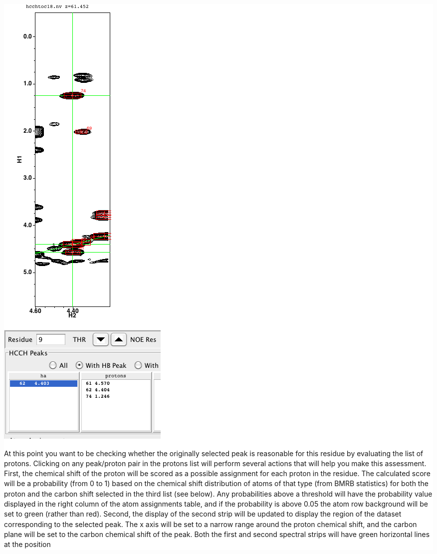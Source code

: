 ![](images/runabout_hcchspec1ha.png)

![](images/runabout_hcchhahb.png)

At this point you want to be checking whether the originally selected
peak is reasonable for this residue by evaluating the list of protons.
Clicking on any peak/proton pair in the protons list will perform
several actions that will help you make this assessment. First, the
chemical shift of the proton will be scored as a possible assignment for
each proton in the residue. The calculated score will be a probability
(from 0 to 1) based on the chemical shift distribution of atoms of that
type (from BMRB statistics) for both the proton and the carbon shift
selected in the third list (see below). Any probabilities above a
threshold will have the probability value displayed in the right column
of the atom assignments table, and if the probability is above 0.05 the
atom row background will be set to green (rather than red). Second, the
display of the second strip will be updated to display the region of the
dataset corresponding to the selected peak. The x axis will be set to a
narrow range around the proton chemical shift, and the carbon plane will
be set to the carbon chemical shift of the peak. Both the first and
second spectral strips will have green horizontal lines at the position